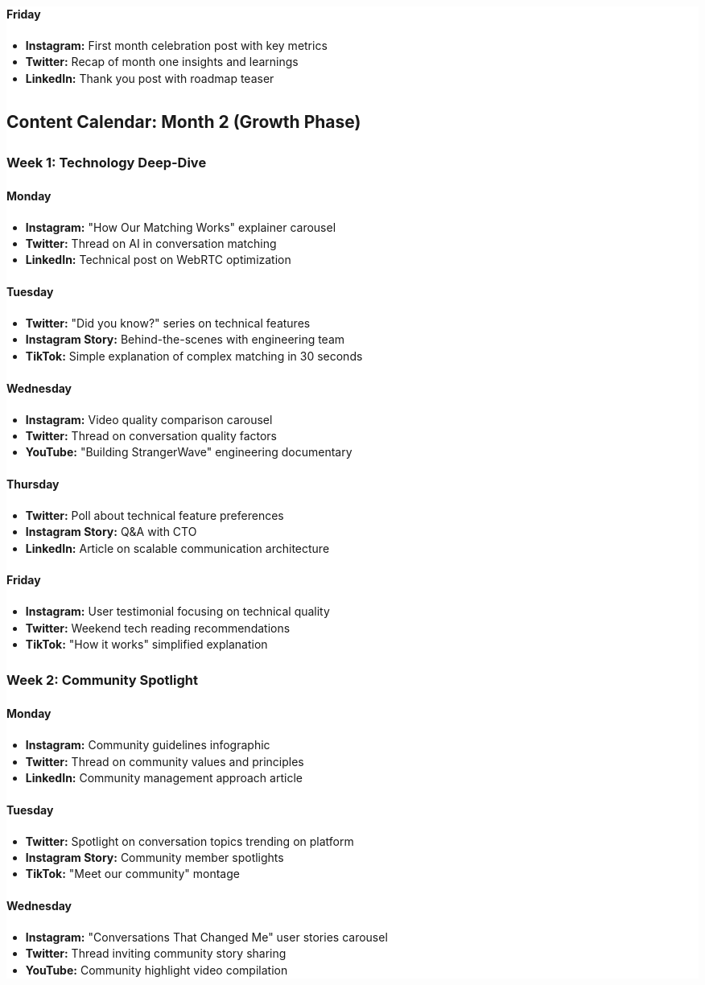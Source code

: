#### Friday
- **Instagram:** First month celebration post with key metrics
- **Twitter:** Recap of month one insights and learnings
- **LinkedIn:** Thank you post with roadmap teaser

## Content Calendar: Month 2 (Growth Phase)

### Week 1: Technology Deep-Dive

#### Monday
- **Instagram:** "How Our Matching Works" explainer carousel
- **Twitter:** Thread on AI in conversation matching
- **LinkedIn:** Technical post on WebRTC optimization

#### Tuesday
- **Twitter:** "Did you know?" series on technical features
- **Instagram Story:** Behind-the-scenes with engineering team
- **TikTok:** Simple explanation of complex matching in 30 seconds

#### Wednesday
- **Instagram:** Video quality comparison carousel
- **Twitter:** Thread on conversation quality factors
- **YouTube:** "Building StrangerWave" engineering documentary

#### Thursday
- **Twitter:** Poll about technical feature preferences
- **Instagram Story:** Q&A with CTO
- **LinkedIn:** Article on scalable communication architecture

#### Friday
- **Instagram:** User testimonial focusing on technical quality
- **Twitter:** Weekend tech reading recommendations
- **TikTok:** "How it works" simplified explanation

### Week 2: Community Spotlight

#### Monday
- **Instagram:** Community guidelines infographic
- **Twitter:** Thread on community values and principles
- **LinkedIn:** Community management approach article

#### Tuesday
- **Twitter:** Spotlight on conversation topics trending on platform
- **Instagram Story:** Community member spotlights
- **TikTok:** "Meet our community" montage

#### Wednesday
- **Instagram:** "Conversations That Changed Me" user stories carousel
- **Twitter:** Thread inviting community story sharing
- **YouTube:** Community highlight video compilation
